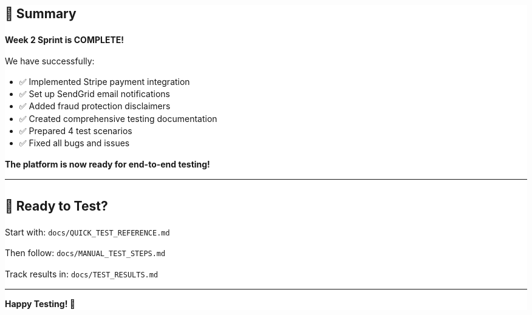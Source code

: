 ## 🎉 Summary

**Week 2 Sprint is COMPLETE!**

We have successfully:
- ✅ Implemented Stripe payment integration
- ✅ Set up SendGrid email notifications
- ✅ Added fraud protection disclaimers
- ✅ Created comprehensive testing documentation
- ✅ Prepared 4 test scenarios
- ✅ Fixed all bugs and issues

**The platform is now ready for end-to-end testing!**

---

## 🚀 Ready to Test?

Start with: `docs/QUICK_TEST_REFERENCE.md`

Then follow: `docs/MANUAL_TEST_STEPS.md`

Track results in: `docs/TEST_RESULTS.md`

---

**Happy Testing! 🎊**

